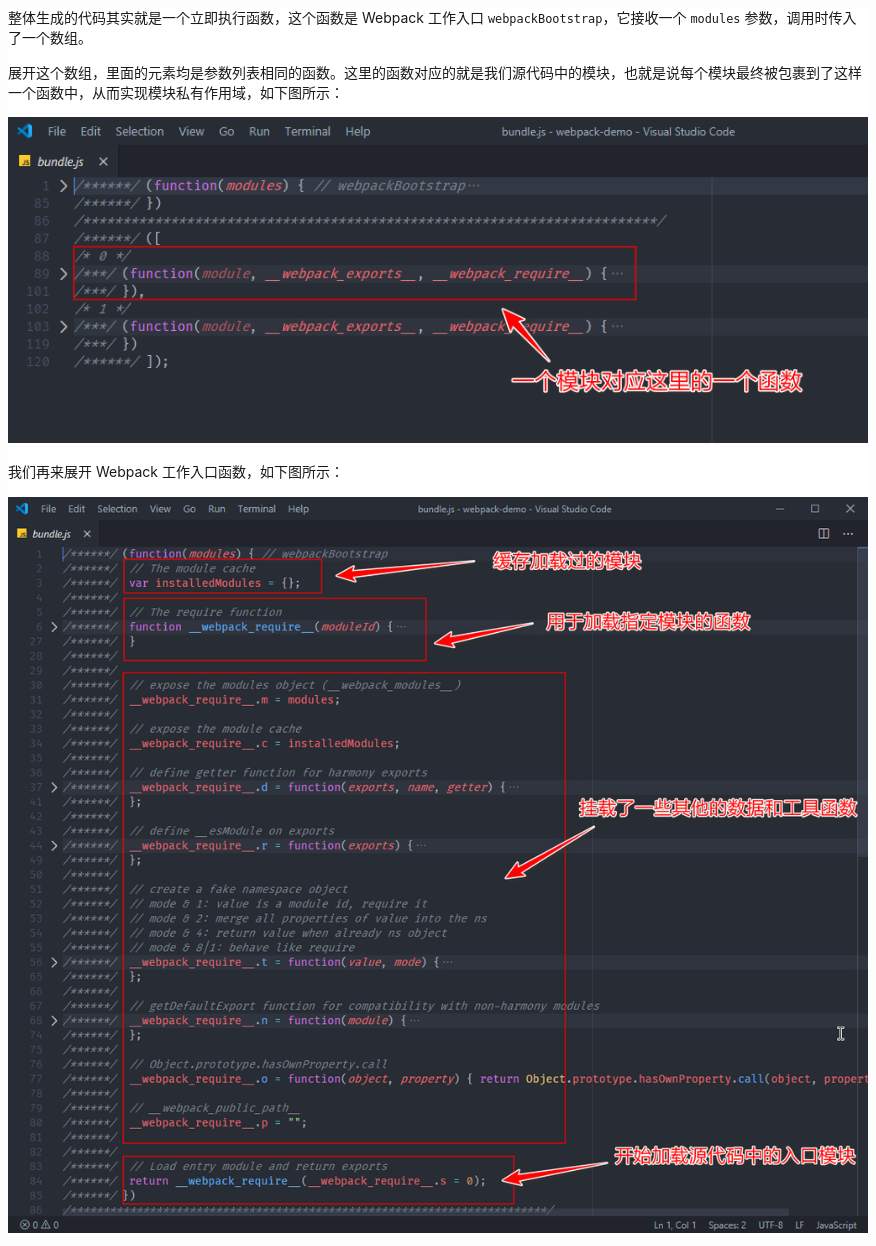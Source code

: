 整体生成的代码其实就是一个立即执行函数，这个函数是 Webpack 工作入口 `webpackBootstrap`，它接收一个 `modules` 参数，调用时传入了一个数组。

展开这个数组，里面的元素均是参数列表相同的函数。这里的函数对应的就是我们源代码中的模块，也就是说每个模块最终被包裹到了这样一个函数中，从而实现模块私有作用域，如下图所示：

![模块函数](image-5.png)

我们再来展开 Webpack 工作入口函数，如下图所示：

![工作入口函数结构](image-6.png)
